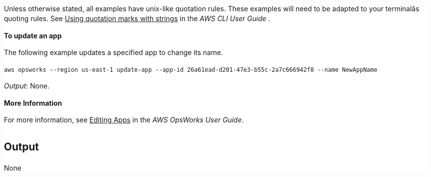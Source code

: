 Unless otherwise stated, all examples have unix-like quotation rules. These examples will need to be adapted to your terminalâs quoting rules. See [Using quotation marks with strings](https://docs.aws.amazon.com/cli/latest/userguide/cli-usage-parameters-quoting-strings.html) in the *AWS CLI User Guide* .

**To update an app**

The following example updates a specified app to change its name.

```
aws opsworks --region us-east-1 update-app --app-id 26a61ead-d201-47e3-b55c-2a7c666942f8 --name NewAppName
```

*Output*: None.

**More Information**

For more information, see [Editing Apps](http://docs.aws.amazon.com/opsworks/latest/userguide/workingapps-editing.html) in the *AWS OpsWorks User Guide*.

## Output

None